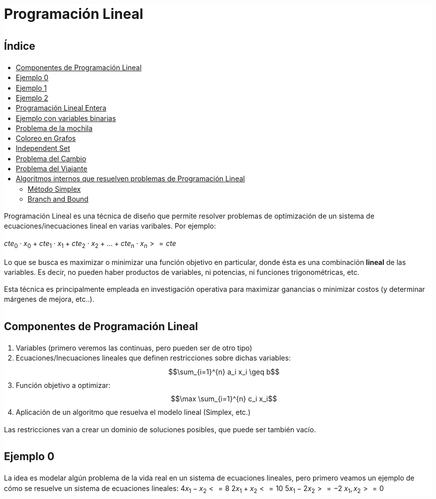 # Programación Lineal

## Índice

- [Componentes de Programación Lineal](#componentes-de-programación-lineal)
- [Ejemplo 0](#ejemplo-0)
- [Ejemplo 1](#ejemplo-1)
- [Ejemplo 2](#ejemplo-2)
- [Programación Lineal Entera](#programación-lineal-entera)
- [Ejemplo con variables binarias](#ejemplo-con-variables-binarias)
- [Problema de la mochila](#problema-de-la-mochila)
- [Coloreo en Grafos](#coloreo-en-grafos)
- [Independent Set](#independent-set)
- [Problema del Cambio](#problema-del-cambio)
- [Problema del Viajante](#problema-del-viajante)
- [Algoritmos internos que resuelven problemas de Programación Lineal](#algoritmos-internos-que-resuelven-problemas-de-programación-lineal)
    - [Método Simplex](#método-simplex)
    - [Branch and Bound](#branch-and-bound)

Programación Lineal es una técnica de diseño que permite resolver problemas de optimización de un sistema de ecuaciones/inecuaciones lineal en varias varibales. Por ejemplo:

$cte_0 \cdot x_0 + cte_1 \cdot x_1 + cte_2 \cdot x_2 + \ldots + cte_n \cdot x_n >= cte$

Lo que se busca es maximizar o minimizar una función objetivo en particular, donde ésta es una combinación **lineal** de las variables. Es decir, no pueden haber productos de variables, ni potencias, ni funciones trigonométricas, etc.

Esta técnica es principalmente empleada en investigación operativa para maximizar ganancias o minimizar costos (y determinar márgenes de mejora, etc..).

## Componentes de Programación Lineal

1. Variables (primero veremos las continuas, pero pueden ser de otro tipo)
2. Ecuaciones/Inecuaciones lineales que definen restricciones sobre dichas variables:
$$\sum_{i=1}^{n} a_i x_i \geq b$$
3. Función objetivo a optimizar:
$$\max \sum_{i=1}^{n} c_i x_i$$
4. Aplicación de un algoritmo que resuelva el modelo lineal (Simplex, etc.)

Las restricciones van a crear un dominio de soluciones posibles, que puede ser también vacío.

## Ejemplo 0

La idea es modelar algún problema de la vida real en un sistema de ecuaciones lineales, pero primero veamos un ejemplo de cómo se resuelve un sistema de ecuaciones lineales:
$4x_1 - x_2 <= 8$
$2x_1 + x_2 <= 10$
$5x_1 - 2x_2 >= -2$
$x_1, x_2 >= 0$
